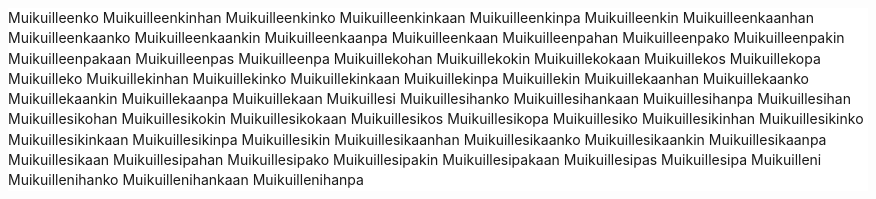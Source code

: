 Muikuilleenko
Muikuilleenkinhan
Muikuilleenkinko
Muikuilleenkinkaan
Muikuilleenkinpa
Muikuilleenkin
Muikuilleenkaanhan
Muikuilleenkaanko
Muikuilleenkaankin
Muikuilleenkaanpa
Muikuilleenkaan
Muikuilleenpahan
Muikuilleenpako
Muikuilleenpakin
Muikuilleenpakaan
Muikuilleenpas
Muikuilleenpa
Muikuillekohan
Muikuillekokin
Muikuillekokaan
Muikuillekos
Muikuillekopa
Muikuilleko
Muikuillekinhan
Muikuillekinko
Muikuillekinkaan
Muikuillekinpa
Muikuillekin
Muikuillekaanhan
Muikuillekaanko
Muikuillekaankin
Muikuillekaanpa
Muikuillekaan
Muikuillesi
Muikuillesihanko
Muikuillesihankaan
Muikuillesihanpa
Muikuillesihan
Muikuillesikohan
Muikuillesikokin
Muikuillesikokaan
Muikuillesikos
Muikuillesikopa
Muikuillesiko
Muikuillesikinhan
Muikuillesikinko
Muikuillesikinkaan
Muikuillesikinpa
Muikuillesikin
Muikuillesikaanhan
Muikuillesikaanko
Muikuillesikaankin
Muikuillesikaanpa
Muikuillesikaan
Muikuillesipahan
Muikuillesipako
Muikuillesipakin
Muikuillesipakaan
Muikuillesipas
Muikuillesipa
Muikuilleni
Muikuillenihanko
Muikuillenihankaan
Muikuillenihanpa
